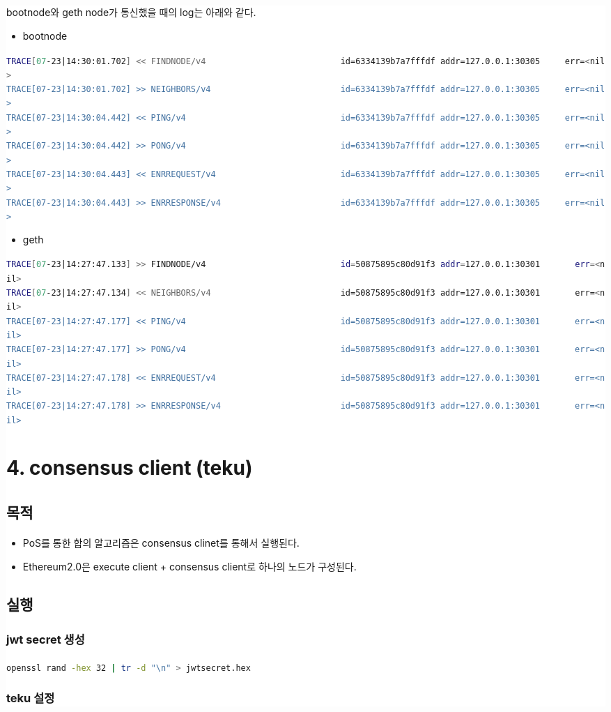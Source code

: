 bootnode와 geth node가 통신했을 때의 log는 아래와 같다.

- bootnode

```sh
TRACE[07-23|14:30:01.702] << FINDNODE/v4                           id=6334139b7a7fffdf addr=127.0.0.1:30305     err=<nil>
TRACE[07-23|14:30:01.702] >> NEIGHBORS/v4                          id=6334139b7a7fffdf addr=127.0.0.1:30305     err=<nil>
TRACE[07-23|14:30:04.442] << PING/v4                               id=6334139b7a7fffdf addr=127.0.0.1:30305     err=<nil>
TRACE[07-23|14:30:04.442] >> PONG/v4                               id=6334139b7a7fffdf addr=127.0.0.1:30305     err=<nil>
TRACE[07-23|14:30:04.443] << ENRREQUEST/v4                         id=6334139b7a7fffdf addr=127.0.0.1:30305     err=<nil>
TRACE[07-23|14:30:04.443] >> ENRRESPONSE/v4                        id=6334139b7a7fffdf addr=127.0.0.1:30305     err=<nil>
```

- geth

```sh
TRACE[07-23|14:27:47.133] >> FINDNODE/v4                           id=50875895c80d91f3 addr=127.0.0.1:30301       err=<nil>
TRACE[07-23|14:27:47.134] << NEIGHBORS/v4                          id=50875895c80d91f3 addr=127.0.0.1:30301       err=<nil>
TRACE[07-23|14:27:47.177] << PING/v4                               id=50875895c80d91f3 addr=127.0.0.1:30301       err=<nil>
TRACE[07-23|14:27:47.177] >> PONG/v4                               id=50875895c80d91f3 addr=127.0.0.1:30301       err=<nil>
TRACE[07-23|14:27:47.178] << ENRREQUEST/v4                         id=50875895c80d91f3 addr=127.0.0.1:30301       err=<nil>
TRACE[07-23|14:27:47.178] >> ENRRESPONSE/v4                        id=50875895c80d91f3 addr=127.0.0.1:30301       err=<nil>
```

# 4. consensus client (teku)

## 목적

- PoS를 통한 합의 알고리즘은 consensus clinet를 통해서 실행된다.

- Ethereum2.0은 execute client + consensus client로 하나의 노드가 구성된다.

## 실행

### jwt secret 생성

```sh
openssl rand -hex 32 | tr -d "\n" > jwtsecret.hex
```

### teku 설정

